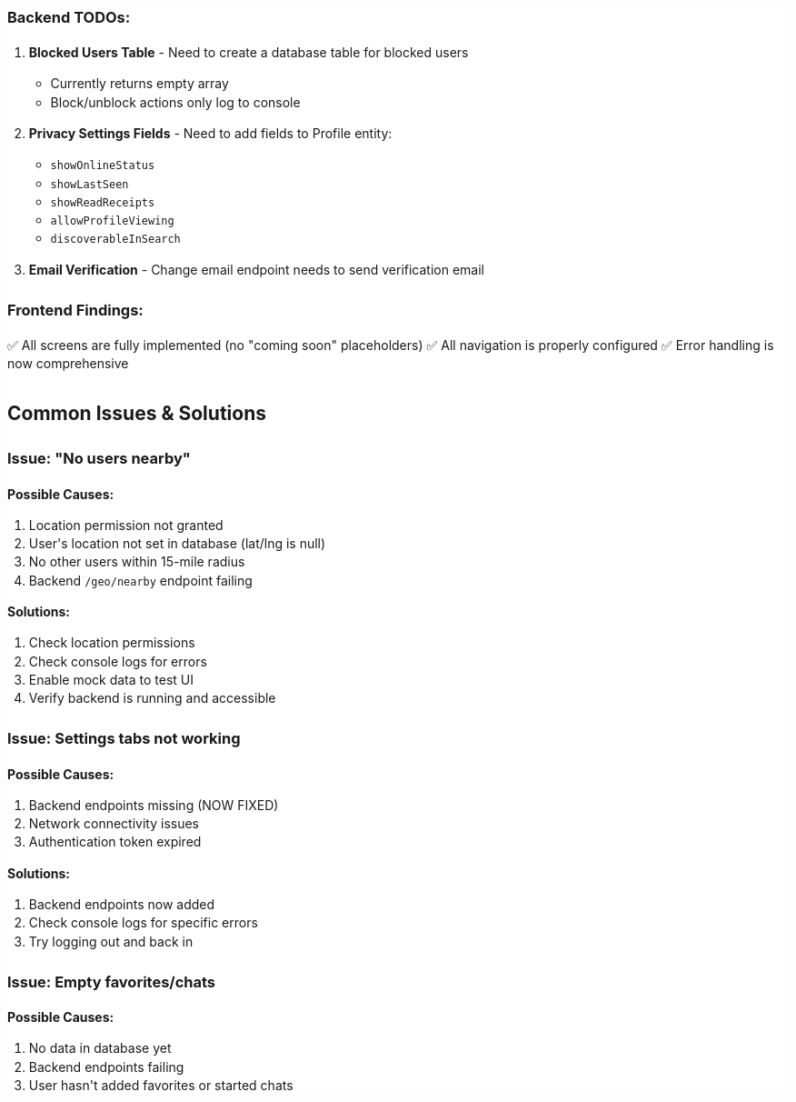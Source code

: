 ### Backend TODOs:

1. **Blocked Users Table** - Need to create a database table for blocked users
   - Currently returns empty array
   - Block/unblock actions only log to console

2. **Privacy Settings Fields** - Need to add fields to Profile entity:
   - `showOnlineStatus`
   - `showLastSeen`
   - `showReadReceipts`
   - `allowProfileViewing`
   - `discoverableInSearch`

3. **Email Verification** - Change email endpoint needs to send verification email

### Frontend Findings:

✅ All screens are fully implemented (no "coming soon" placeholders)
✅ All navigation is properly configured
✅ Error handling is now comprehensive

## Common Issues & Solutions

### Issue: "No users nearby"

**Possible Causes:**
1. Location permission not granted
2. User's location not set in database (lat/lng is null)
3. No other users within 15-mile radius
4. Backend `/geo/nearby` endpoint failing

**Solutions:**
1. Check location permissions
2. Check console logs for errors
3. Enable mock data to test UI
4. Verify backend is running and accessible

### Issue: Settings tabs not working

**Possible Causes:**
1. Backend endpoints missing (NOW FIXED)
2. Network connectivity issues
3. Authentication token expired

**Solutions:**
1. Backend endpoints now added
2. Check console logs for specific errors
3. Try logging out and back in

### Issue: Empty favorites/chats

**Possible Causes:**
1. No data in database yet
2. Backend endpoints failing
3. User hasn't added favorites or started chats
